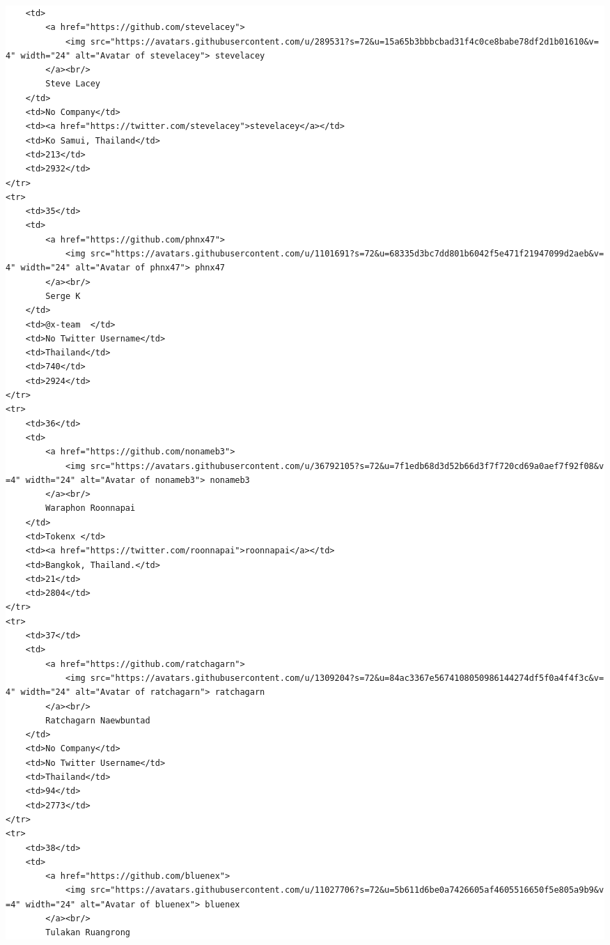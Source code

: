 		<td>
			<a href="https://github.com/stevelacey">
				<img src="https://avatars.githubusercontent.com/u/289531?s=72&u=15a65b3bbbcbad31f4c0ce8babe78df2d1b01610&v=4" width="24" alt="Avatar of stevelacey"> stevelacey
			</a><br/>
			Steve Lacey
		</td>
		<td>No Company</td>
		<td><a href="https://twitter.com/stevelacey">stevelacey</a></td>
		<td>Ko Samui, Thailand</td>
		<td>213</td>
		<td>2932</td>
	</tr>
	<tr>
		<td>35</td>
		<td>
			<a href="https://github.com/phnx47">
				<img src="https://avatars.githubusercontent.com/u/1101691?s=72&u=68335d3bc7dd801b6042f5e471f21947099d2aeb&v=4" width="24" alt="Avatar of phnx47"> phnx47
			</a><br/>
			Serge K
		</td>
		<td>@x-team  </td>
		<td>No Twitter Username</td>
		<td>Thailand</td>
		<td>740</td>
		<td>2924</td>
	</tr>
	<tr>
		<td>36</td>
		<td>
			<a href="https://github.com/nonameb3">
				<img src="https://avatars.githubusercontent.com/u/36792105?s=72&u=7f1edb68d3d52b66d3f7f720cd69a0aef7f92f08&v=4" width="24" alt="Avatar of nonameb3"> nonameb3
			</a><br/>
			Waraphon Roonnapai
		</td>
		<td>Tokenx </td>
		<td><a href="https://twitter.com/roonnapai">roonnapai</a></td>
		<td>Bangkok, Thailand.</td>
		<td>21</td>
		<td>2804</td>
	</tr>
	<tr>
		<td>37</td>
		<td>
			<a href="https://github.com/ratchagarn">
				<img src="https://avatars.githubusercontent.com/u/1309204?s=72&u=84ac3367e5674108050986144274df5f0a4f4f3c&v=4" width="24" alt="Avatar of ratchagarn"> ratchagarn
			</a><br/>
			Ratchagarn Naewbuntad
		</td>
		<td>No Company</td>
		<td>No Twitter Username</td>
		<td>Thailand</td>
		<td>94</td>
		<td>2773</td>
	</tr>
	<tr>
		<td>38</td>
		<td>
			<a href="https://github.com/bluenex">
				<img src="https://avatars.githubusercontent.com/u/11027706?s=72&u=5b611d6be0a7426605af4605516650f5e805a9b9&v=4" width="24" alt="Avatar of bluenex"> bluenex
			</a><br/>
			Tulakan Ruangrong
